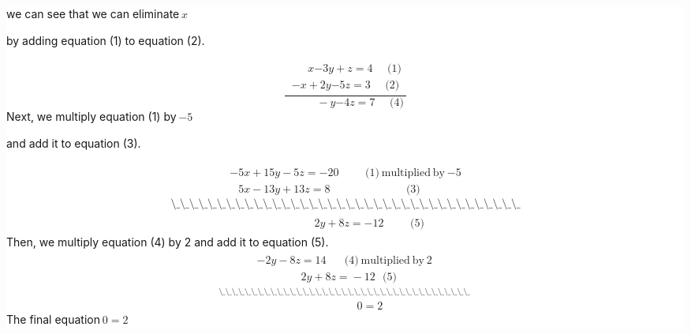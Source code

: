 
we can see that we can eliminate<math xmlns="http://www.w3.org/1998/Math/MathML"> <mrow> <mtext>  </mtext><mi>x</mi><mtext>  </mtext> </mrow> </math>

by adding equation (1) to equation (2).

<div data-type="equation" class="equation unnumbered" data-label="">
<math xmlns="http://www.w3.org/1998/Math/MathML" display="block"> <mrow> <mfrac> <mrow> <mtable columnalign="left"> <mtr columnalign="left"> <mtd columnalign="left"> <mrow> <mtext>     </mtext><mi>x</mi><mn>−3</mn><mi>y</mi><mo>+</mo><mi>z</mi><mo>=</mo><mn>4</mn><mtext>    </mtext><mo stretchy="false">(</mo><mn>1</mn><mo stretchy="false">)</mo> </mrow> </mtd> </mtr> <mtr columnalign="left"> <mtd columnalign="left"> <mrow> <mo>−</mo><mi>x</mi><mo>+</mo><mn>2</mn><mi>y</mi><mn>−5</mn><mi>z</mi><mo>=</mo><mn>3</mn><mtext>    </mtext><mo stretchy="false">(</mo><mn>2</mn><mo stretchy="false">)</mo> </mrow> </mtd> </mtr> </mtable> </mrow> <mrow> <mtext>        </mtext><mo>−</mo><mi>y</mi><mn>−4</mn><mi>z</mi><mo>=</mo><mn>7</mn><mtext>    </mtext><mo stretchy="false">(</mo><mn>4</mn><mo stretchy="false">)</mo> </mrow> </mfrac> </mrow> </math>
</div>
Next, we multiply equation (1) by<math xmlns="http://www.w3.org/1998/Math/MathML"> <mrow> <mtext> </mtext><mn>−5</mn><mtext> </mtext> </mrow> </math>

and add it to equation (3).

<div data-type="equation" class="equation unnumbered" data-label="">
<math xmlns="http://www.w3.org/1998/Math/MathML" display="block"> <mrow> <mtable columnalign="left"> <mtr columnalign="left"> <mtd columnalign="left"> <mrow> <munder accentunder="true"> <mrow> <mtable columnalign="left"> <mtr columnalign="left"> <mtd columnalign="left"> <mrow> <mo>−</mo><mn>5</mn><mi>x</mi><mo>+</mo><mn>15</mn><mi>y</mi><mo>−</mo><mn>5</mn><mi>z</mi><mo>=</mo><mn>−20</mn> </mrow> </mtd> <mtd columnalign="left"> <mrow /> </mtd> <mtd columnalign="left"> <mrow /> </mtd> <mtd columnalign="left"> <mrow> <mo stretchy="false">(</mo><mn>1</mn><mo stretchy="false">)</mo><mtext> </mtext><mtext>multiplied</mtext><mtext> </mtext><mtext>by</mtext><mtext> </mtext><mn>−5</mn> </mrow> </mtd> </mtr> <mtr columnalign="left"> <mtd columnalign="left"> <mrow> <mtext> </mtext><mtext> </mtext><mn>5</mn><mi>x</mi><mo>−</mo><mn>13</mn><mi>y</mi><mo>+</mo><mn>13</mn><mi>z</mi><mo>=</mo><mn>8</mn> </mrow> </mtd> <mtd columnalign="left"> <mrow /> </mtd> <mtd columnalign="left"> <mrow /> </mtd> <mtd columnalign="left"> <mrow> <mo stretchy="false">(</mo><mn>3</mn><mo stretchy="false">)</mo> </mrow> </mtd> </mtr> </mtable> </mrow> <mo stretchy="true">\_\_\_\_\_\_\_\_\_\_\_\_\_\_\_\_\_\_\_\_\_\_\_\_\_\_\_\_\_\_\_\_\_\_\_\_\_\_</mo> </munder> </mrow> </mtd> </mtr> <mtr columnalign="left"> <mtd columnalign="left"> <mrow> <mtable columnalign="left"> <mtr columnalign="left"> <mtd columnalign="left"> <mrow> <mtext>              </mtext><mn>2</mn><mi>y</mi><mo>+</mo><mn>8</mn><mi>z</mi><mo>=</mo><mn>−12</mn> </mrow> </mtd> <mtd columnalign="left"> <mrow /> </mtd> <mtd columnalign="left"> <mrow /> </mtd> <mtd columnalign="left"> <mrow> <mo stretchy="false">(</mo><mn>5</mn><mo stretchy="false">)</mo> </mrow> </mtd> </mtr> </mtable> </mrow> </mtd> </mtr> </mtable> </mrow> </math>
</div>
Then, we multiply equation (4) by 2 and add it to equation (5).

<div data-type="equation" class="equation unnumbered" data-label="">
<math xmlns="http://www.w3.org/1998/Math/MathML" display="block"> <mrow> <mtable columnalign="left"> <mtr columnalign="left"> <mtd columnalign="left"> <mrow> <munder> <mrow> <mtable columnalign="left"> <mtr columnalign="left"> <mtd columnalign="left"> <mrow> <mn>−2</mn><mi>y</mi><mo>−</mo><mn>8</mn><mi>z</mi><mo>=</mo><mn>14</mn><mtext>     </mtext><mo stretchy="false">(</mo><mn>4</mn><mo stretchy="false">)</mo><mtext> </mtext><mtext>multiplied</mtext><mtext> </mtext><mtext>by</mtext><mtext> </mtext><mn>2</mn> </mrow> </mtd> </mtr> <mtr columnalign="left"> <mtd columnalign="left"> <mrow> <mtext> </mtext><mtext> </mtext><mtext> </mtext><mtext> </mtext><mn>2</mn><mi>y</mi><mo>+</mo><mn>8</mn><mi>z</mi><mo>=</mo><mo>−</mo><mn>12</mn><mtext>  </mtext><mo stretchy="false">(</mo><mn>5</mn><mo stretchy="false">)</mo> </mrow> </mtd> </mtr> </mtable> </mrow> <mrow> <mo stretchy="true">\_\_\_\_\_\_\_\_\_\_\_\_\_\_\_\_\_\_\_\_\_\_\_\_\_\_\_\_\_\_\_\_\_\_\_\_\_\_\_</mo> </mrow> </munder> </mrow> </mtd> </mtr> <mtr columnalign="left"> <mtd columnalign="left"> <mrow> <mtext> </mtext><mtext> </mtext><mtext> </mtext><mtext> </mtext><mtext> </mtext><mtext> </mtext><mtext> </mtext><mtext> </mtext><mtext> </mtext><mtext> </mtext><mtext> </mtext><mtext> </mtext><mtext> </mtext><mtext> </mtext><mtext> </mtext><mtext> </mtext><mtext> </mtext><mtext> </mtext><mtext> </mtext><mtext> </mtext><mtext> </mtext><mtext> </mtext><mtext> </mtext><mn>0</mn><mo>=</mo><mn>2</mn> </mrow> </mtd> </mtr> </mtable><mtext> </mtext> </mrow> </math>
</div>
The final equation<math xmlns="http://www.w3.org/1998/Math/MathML"> <mrow> <mtext> </mtext><mn>0</mn><mo>=</mo><mn>2</mn><mtext> </mtext> </mrow> </math>
